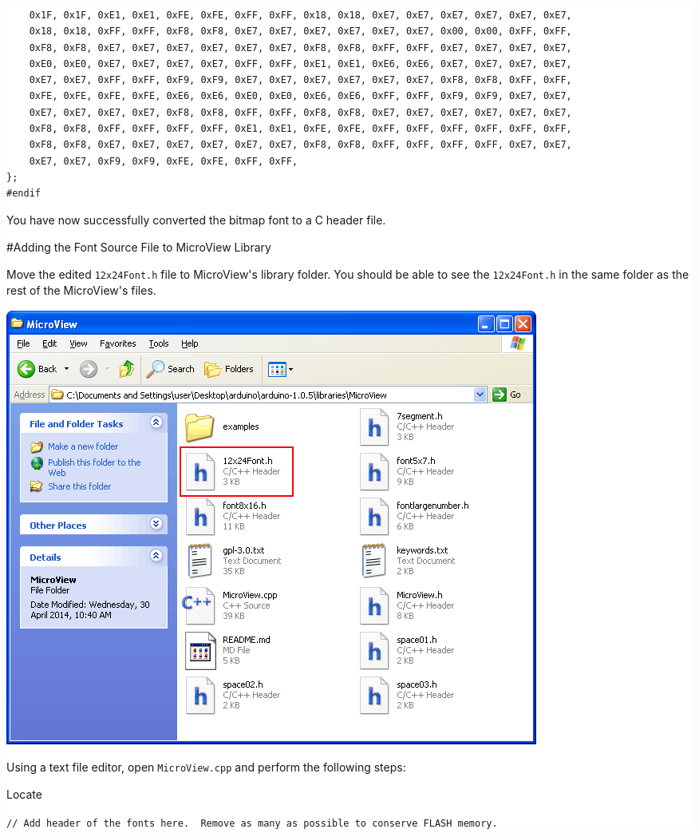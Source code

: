         0x1F, 0x1F, 0xE1, 0xE1, 0xFE, 0xFE, 0xFF, 0xFF, 0x18, 0x18, 0xE7, 0xE7, 0xE7, 0xE7, 0xE7, 0xE7,
        0x18, 0x18, 0xFF, 0xFF, 0xF8, 0xF8, 0xE7, 0xE7, 0xE7, 0xE7, 0xE7, 0xE7, 0x00, 0x00, 0xFF, 0xFF,
        0xF8, 0xF8, 0xE7, 0xE7, 0xE7, 0xE7, 0xE7, 0xE7, 0xF8, 0xF8, 0xFF, 0xFF, 0xE7, 0xE7, 0xE7, 0xE7,
        0xE0, 0xE0, 0xE7, 0xE7, 0xE7, 0xE7, 0xFF, 0xFF, 0xE1, 0xE1, 0xE6, 0xE6, 0xE7, 0xE7, 0xE7, 0xE7,
        0xE7, 0xE7, 0xFF, 0xFF, 0xF9, 0xF9, 0xE7, 0xE7, 0xE7, 0xE7, 0xE7, 0xE7, 0xF8, 0xF8, 0xFF, 0xFF,
        0xFE, 0xFE, 0xFE, 0xFE, 0xE6, 0xE6, 0xE0, 0xE0, 0xE6, 0xE6, 0xFF, 0xFF, 0xF9, 0xF9, 0xE7, 0xE7,
        0xE7, 0xE7, 0xE7, 0xE7, 0xF8, 0xF8, 0xFF, 0xFF, 0xF8, 0xF8, 0xE7, 0xE7, 0xE7, 0xE7, 0xE7, 0xE7,
        0xF8, 0xF8, 0xFF, 0xFF, 0xFF, 0xFF, 0xE1, 0xE1, 0xFE, 0xFE, 0xFF, 0xFF, 0xFF, 0xFF, 0xFF, 0xFF,
        0xF8, 0xF8, 0xE7, 0xE7, 0xE7, 0xE7, 0xE7, 0xE7, 0xF8, 0xF8, 0xFF, 0xFF, 0xFF, 0xFF, 0xE7, 0xE7,
        0xE7, 0xE7, 0xF9, 0xF9, 0xFE, 0xFE, 0xFF, 0xFF, 
    };
    #endif

<p class="success">You have now successfully converted the bitmap font to a C header file.</p>

#Adding the Font Source File to MicroView Library

Move the edited `12x24Font.h` file to MicroView's library folder. You should be able to see the `12x24Font.h` in the same folder as the rest of the MicroView's files.

![MicroView Save Custom Font To Library](/images/Move_Font_To_Library.png)

Using a text file editor, open `MicroView.cpp` and perform the following steps:

Locate

    // Add header of the fonts here.  Remove as many as possible to conserve FLASH memory.
